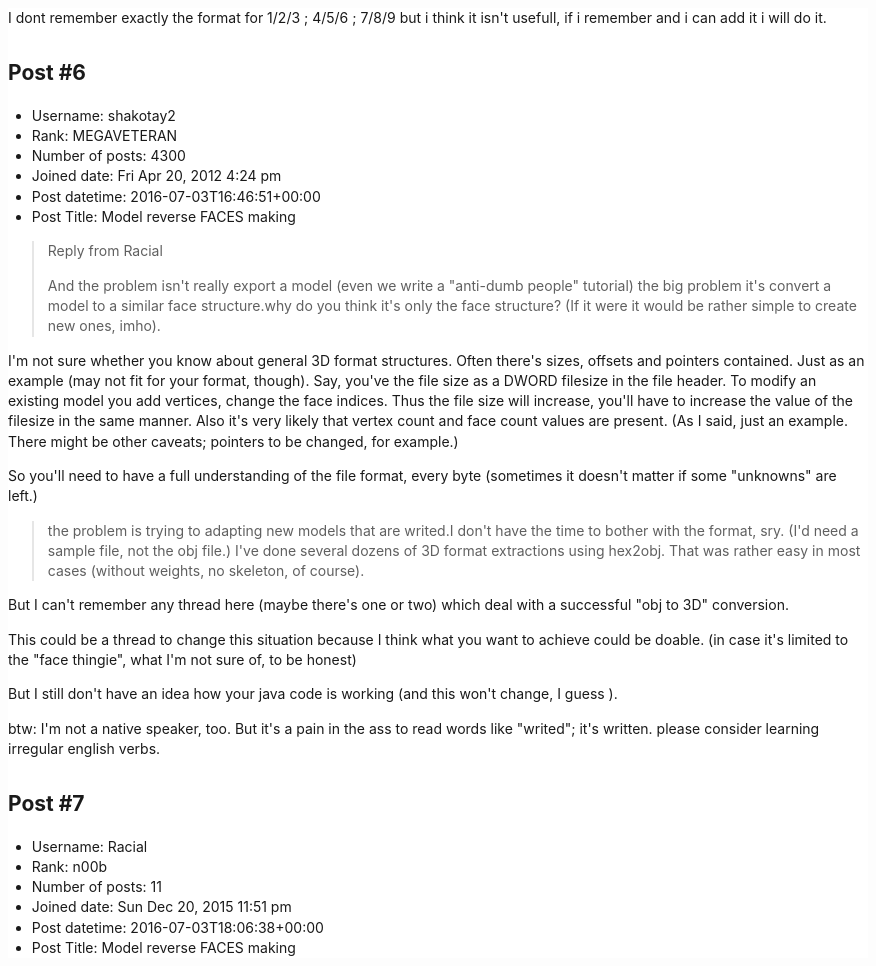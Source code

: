 I dont remember exactly the format for 1/2/3 ; 4/5/6 ; 7/8/9 but i think it isn't usefull, if i remember and i can add it i will do it.
## Post #6
- Username: shakotay2
- Rank: MEGAVETERAN
- Number of posts: 4300
- Joined date: Fri Apr 20, 2012 4:24 pm
- Post datetime: 2016-07-03T16:46:51+00:00
- Post Title: Model reverse FACES making

> Reply from Racial
>
> And the problem isn't really export a model (even we write a "anti-dumb people" tutorial) the big problem it's convert a model to a similar face structure.why do you think it's only the face structure? (If it were it would be rather simple to create new ones, imho).

I'm not sure whether you know about general 3D format structures. Often there's sizes, offsets and pointers contained.
Just as an example (may not fit for your format, though). Say, you've the file size as a DWORD filesize in the file header.
To modify an existing model you add vertices, change the face indices. Thus the file size will increase, you'll have to increase
the value of the filesize in the same manner. Also it's very likely that vertex count and face count values are present.
(As I said, just an example. There might be other caveats; pointers to be changed, for example.) 

So you'll need to have a full understanding of the file format, every byte (sometimes it doesn't matter if some "unknowns" are left.)

> the problem is trying to adapting new models that are writed.I don't have the time to bother with the format, sry.
(I'd need a sample file, not the obj file.)
I've done several dozens of 3D format extractions using hex2obj. That was rather easy in most cases (without weights, no skeleton, of course).

But I can't remember any thread here (maybe there's one or two) which deal with a successful "obj to 3D" conversion.

This could be a thread to change this situation because I think what you want to achieve could be doable.
(in case it's limited to the "face thingie", what I'm not sure of, to be honest)

But I still don't have an idea how your java code is working (and this won't change, I guess   ).

btw: I'm not a native speaker, too. But it's a pain in the ass to read words like "writed"; it's written.
please consider learning irregular english verbs.
## Post #7
- Username: Racial
- Rank: n00b
- Number of posts: 11
- Joined date: Sun Dec 20, 2015 11:51 pm
- Post datetime: 2016-07-03T18:06:38+00:00
- Post Title: Model reverse FACES making

